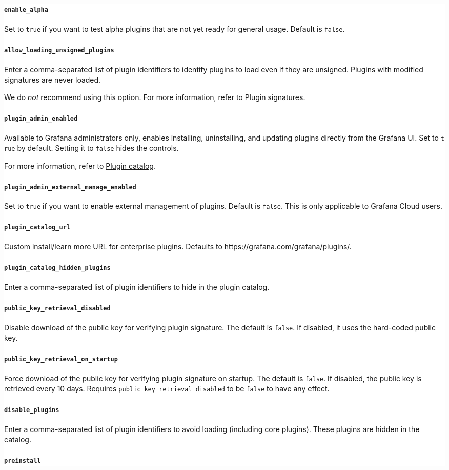 #### `enable_alpha`

Set to `true` if you want to test alpha plugins that are not yet ready for general usage. Default is `false`.

#### `allow_loading_unsigned_plugins`

Enter a comma-separated list of plugin identifiers to identify plugins to load even if they are unsigned. Plugins with modified signatures are never loaded.

We do _not_ recommend using this option. For more information, refer to [Plugin signatures](../../administration/plugin-management/#plugin-signatures).

#### `plugin_admin_enabled`

Available to Grafana administrators only, enables installing, uninstalling, and updating plugins directly from the Grafana UI.
Set to `true` by default.
Setting it to `false` hides the controls.

For more information, refer to [Plugin catalog](../../administration/plugin-management/#plugin-catalog).

#### `plugin_admin_external_manage_enabled`

Set to `true` if you want to enable external management of plugins. Default is `false`. This is only applicable to Grafana Cloud users.

#### `plugin_catalog_url`

Custom install/learn more URL for enterprise plugins. Defaults to https://grafana.com/grafana/plugins/.

#### `plugin_catalog_hidden_plugins`

Enter a comma-separated list of plugin identifiers to hide in the plugin catalog.

#### `public_key_retrieval_disabled`

Disable download of the public key for verifying plugin signature.
The default is `false`.
If disabled, it uses the hard-coded public key.

#### `public_key_retrieval_on_startup`

Force download of the public key for verifying plugin signature on startup.
The default is `false`.
If disabled, the public key is retrieved every 10 days.
Requires `public_key_retrieval_disabled` to be `false` to have any effect.

#### `disable_plugins`

Enter a comma-separated list of plugin identifiers to avoid loading (including core plugins).
These plugins are hidden in the catalog.

#### `preinstall`
